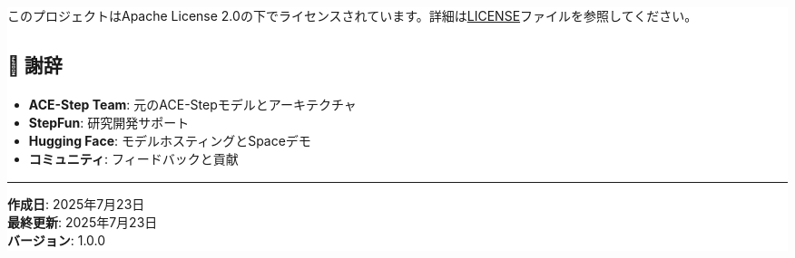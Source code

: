 このプロジェクトはApache License 2.0の下でライセンスされています。詳細は[LICENSE](LICENSE)ファイルを参照してください。

## 🙏 謝辞

- **ACE-Step Team**: 元のACE-Stepモデルとアーキテクチャ
- **StepFun**: 研究開発サポート
- **Hugging Face**: モデルホスティングとSpaceデモ
- **コミュニティ**: フィードバックと貢献

---

**作成日**: 2025年7月23日  
**最終更新**: 2025年7月23日  
**バージョン**: 1.0.0
